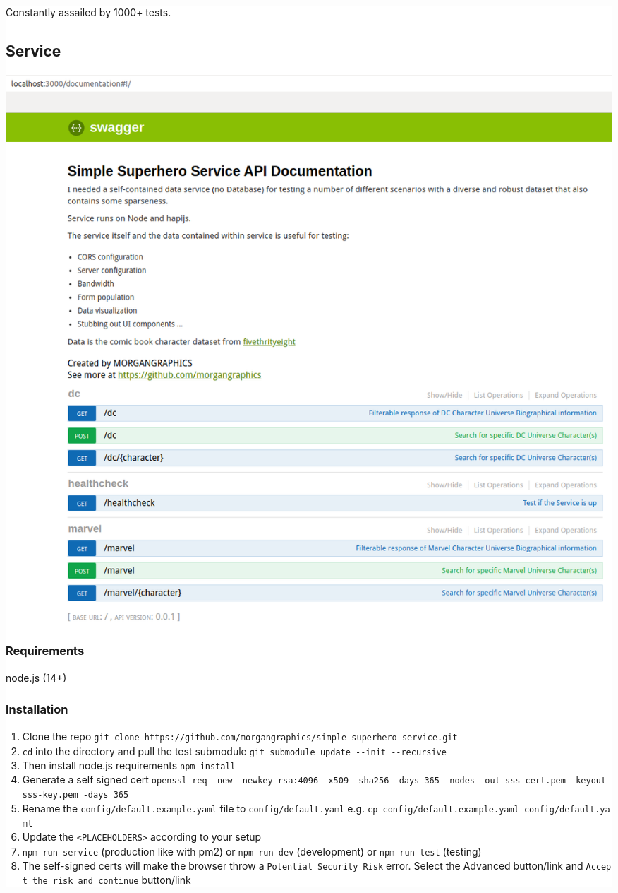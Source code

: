 
Constantly assailed by 1000+ tests. 

## Service

![Simple Superhero Service](img/swagger.png)

### Requirements
node.js (14+)


### Installation
1.  Clone the repo `git clone https://github.com/morgangraphics/simple-superhero-service.git`
1.  `cd` into the directory and pull the test submodule `git submodule update --init --recursive`
1. Then install node.js requirements `npm install`
1.  Generate a self signed cert 
`openssl req -new -newkey rsa:4096 -x509 -sha256 -days 365 -nodes -out sss-cert.pem -keyout sss-key.pem -days 365`
1.  Rename the `config/default.example.yaml` file to `config/default.yaml` e.g. 
`cp config/default.example.yaml config/default.yaml`
1.  Update the ``<PLACEHOLDERS>`` according to your setup
1.  `npm run service` (production like with pm2) or `npm run dev` (development) or `npm run test` (testing)
1.  The self-signed certs will make the browser throw a `Potential Security Risk` error. Select the Advanced button/link and `Accept the risk and continue` button/link